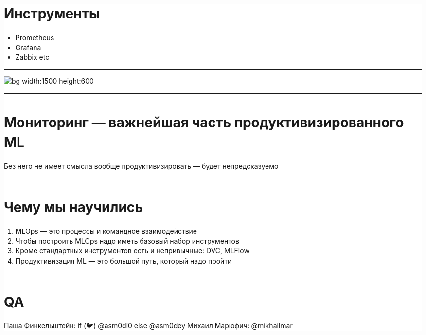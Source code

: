 
# Инструменты

- Prometheus
- Grafana
- Zabbix etc


---

![bg width:1500 height:600](https://docs.seldon.io/projects/seldon-core/en/v1.1.0/_images/dashboard.png)

---


# Мониторинг — важнейшая часть продуктивизированного ML

Без него не имеет смысла вообще продуктивизировать — будет непредсказуемо

---

# Чему мы научились

1. MLOps — это процессы и командное взаимодействие
2. Чтобы построить MLOps надо иметь базовый набор инструментов
3. Кроме стандартных инструментов есть и непривычные: DVC, MLFlow
4. Продуктивизация ML — это большой путь, который надо пройти

---

#  QA

Паша Финкельштейн: if (:bird:) @asm0di0 else @asm0dey
Михаил Марюфич: @mikhailmar
